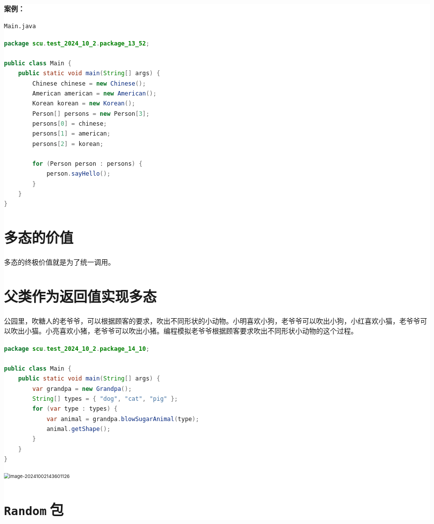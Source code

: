 
**案例：**

`Main.java`

```java
package scu.test_2024_10_2.package_13_52;

public class Main {
    public static void main(String[] args) {
        Chinese chinese = new Chinese();
        American american = new American();
        Korean korean = new Korean();
        Person[] persons = new Person[3];
        persons[0] = chinese;
        persons[1] = american;
        persons[2] = korean;

        for (Person person : persons) {
            person.sayHello();
        }
    }
}

```

# 多态的价值

多态的终极价值就是为了统一调用。

# 父类作为返回值实现多态

公园里，吹糖人的老爷爷，可以根据顾客的要求，吹出不同形状的小动物。小明喜欢小狗，老爷爷可以吹出小狗，小红喜欢小猫，老爷爷可以吹出小猫。小亮喜欢小猪，老爷爷可以吹出小猪。编程模拟老爷爷根据顾客要求吹出不同形状小动物的这个过程。

```java
package scu.test_2024_10_2.package_14_10;

public class Main {
    public static void main(String[] args) {
        var grandpa = new Grandpa();
        String[] types = { "dog", "cat", "pig" };
        for (var type : types) {
            var animal = grandpa.blowSugarAnimal(type);
            animal.getShape();
        }
    }
}
```

<img src="https://leafalice-image.oss-cn-hangzhou.aliyuncs.com/img/image-20241002143601126.png" alt="image-20241002143601126" style="zoom:67%;" />

# `Random` 包
